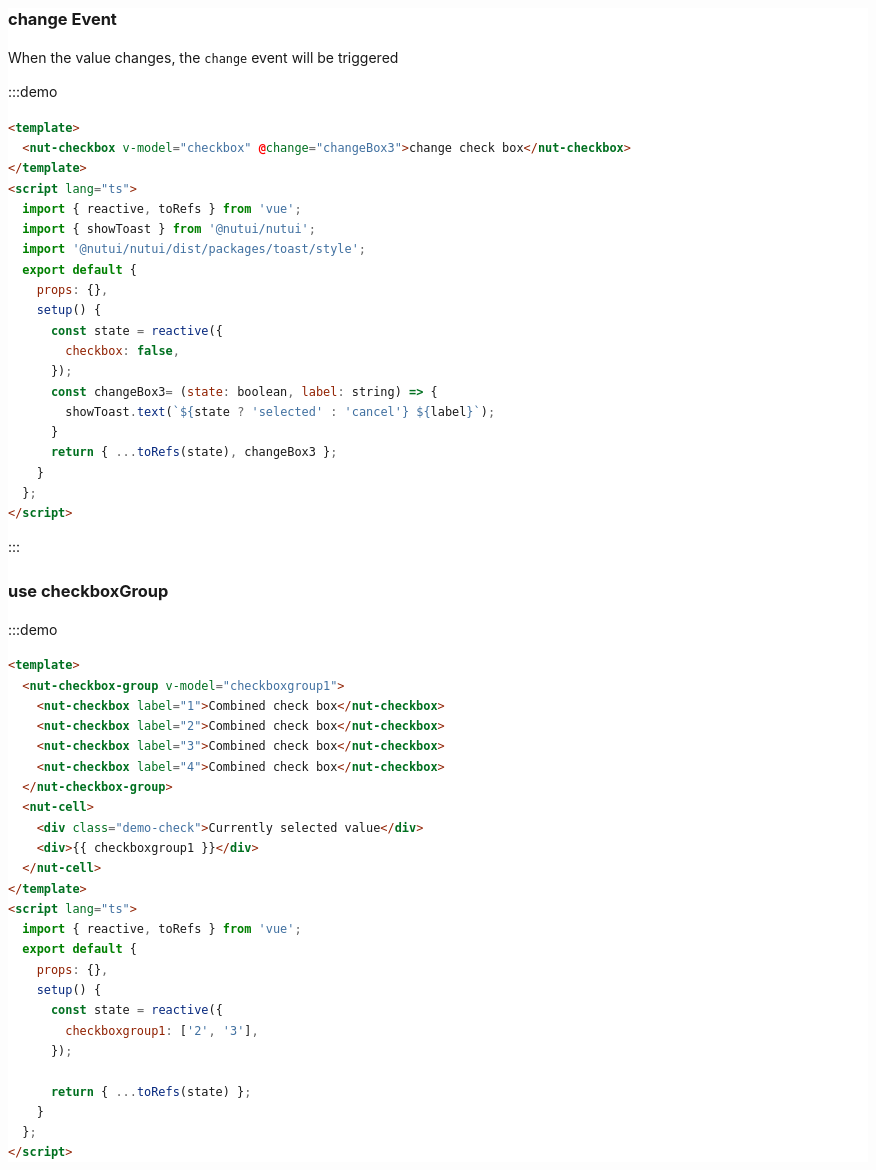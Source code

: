 ### change Event

When the value changes, the `change` event will be triggered

:::demo

```html
<template>
  <nut-checkbox v-model="checkbox" @change="changeBox3">change check box</nut-checkbox>
</template>
<script lang="ts">
  import { reactive, toRefs } from 'vue';
  import { showToast } from '@nutui/nutui';
  import '@nutui/nutui/dist/packages/toast/style';
  export default {
    props: {},
    setup() {
      const state = reactive({
        checkbox: false,
      });
      const changeBox3= (state: boolean, label: string) => {
        showToast.text(`${state ? 'selected' : 'cancel'} ${label}`);
      } 
      return { ...toRefs(state), changeBox3 };
    }
  };
</script>
```

:::

### use checkboxGroup

:::demo

```html
<template>
  <nut-checkbox-group v-model="checkboxgroup1">
    <nut-checkbox label="1">Combined check box</nut-checkbox>
    <nut-checkbox label="2">Combined check box</nut-checkbox>
    <nut-checkbox label="3">Combined check box</nut-checkbox>
    <nut-checkbox label="4">Combined check box</nut-checkbox>
  </nut-checkbox-group>
  <nut-cell>
    <div class="demo-check">Currently selected value</div>
    <div>{{ checkboxgroup1 }}</div>
  </nut-cell>
</template>
<script lang="ts">
  import { reactive, toRefs } from 'vue';
  export default {
    props: {},
    setup() {
      const state = reactive({
        checkboxgroup1: ['2', '3'],
      });

      return { ...toRefs(state) };
    }
  };
</script>
```
